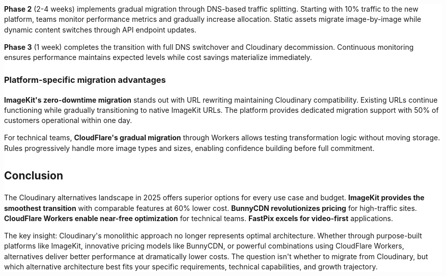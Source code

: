 **Phase 2** (2-4 weeks) implements gradual migration through DNS-based traffic splitting. Starting with 10% traffic to the new platform, teams monitor performance metrics and gradually increase allocation. Static assets migrate image-by-image while dynamic content switches through API endpoint updates.

**Phase 3** (1 week) completes the transition with full DNS switchover and Cloudinary decommission. Continuous monitoring ensures performance maintains expected levels while cost savings materialize immediately.

### Platform-specific migration advantages

**ImageKit's zero-downtime migration** stands out with URL rewriting maintaining Cloudinary compatibility. Existing URLs continue functioning while gradually transitioning to native ImageKit URLs. The platform provides dedicated migration support with 50% of customers operational within one day.

For technical teams, **CloudFlare's gradual migration** through Workers allows testing transformation logic without moving storage. Rules progressively handle more image types and sizes, enabling confidence building before full commitment.

## Conclusion

The Cloudinary alternatives landscape in 2025 offers superior options for every use case and budget. **ImageKit provides the smoothest transition** with comparable features at 60% lower cost. **BunnyCDN revolutionizes pricing** for high-traffic sites. **CloudFlare Workers enable near-free optimization** for technical teams. **FastPix excels for video-first** applications.

The key insight: Cloudinary's monolithic approach no longer represents optimal architecture. Whether through purpose-built platforms like ImageKit, innovative pricing models like BunnyCDN, or powerful combinations using CloudFlare Workers, alternatives deliver better performance at dramatically lower costs. The question isn't whether to migrate from Cloudinary, but which alternative architecture best fits your specific requirements, technical capabilities, and growth trajectory.
